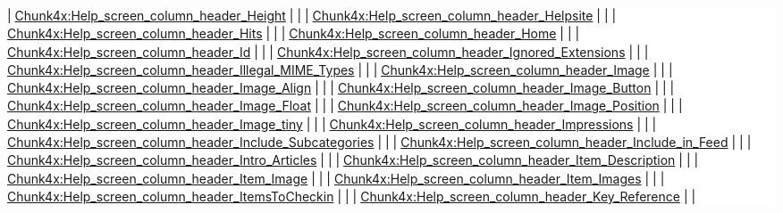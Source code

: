 | [Chunk4x:Help_screen_column_header_Height](https://docs.joomla.org/Chunk4x:Help_screen_column_header_Height "Chunk4x:Help screen column header Height")                                                                                                    |       |
| [Chunk4x:Help_screen_column_header_Helpsite](https://docs.joomla.org/Chunk4x:Help_screen_column_header_Helpsite "Chunk4x:Help screen column header Helpsite")                                                                                              |       |
| [Chunk4x:Help_screen_column_header_Hits](https://docs.joomla.org/Chunk4x:Help_screen_column_header_Hits "Chunk4x:Help screen column header Hits")                                                                                                          |       |
| [Chunk4x:Help_screen_column_header_Home](https://docs.joomla.org/Chunk4x:Help_screen_column_header_Home "Chunk4x:Help screen column header Home")                                                                                                          |       |
| [Chunk4x:Help_screen_column_header_Id](https://docs.joomla.org/Chunk4x:Help_screen_column_header_Id "Chunk4x:Help screen column header Id")                                                                                                                |       |
| [Chunk4x:Help_screen_column_header_Ignored_Extensions](https://docs.joomla.org/Chunk4x:Help_screen_column_header_Ignored_Extensions "Chunk4x:Help screen column header Ignored Extensions")                                                                |       |
| [Chunk4x:Help_screen_column_header_Illegal_MIME_Types](https://docs.joomla.org/Chunk4x:Help_screen_column_header_Illegal_MIME_Types "Chunk4x:Help screen column header Illegal MIME Types")                                                                |       |
| [Chunk4x:Help_screen_column_header_Image](https://docs.joomla.org/Chunk4x:Help_screen_column_header_Image "Chunk4x:Help screen column header Image")                                                                                                       |       |
| [Chunk4x:Help_screen_column_header_Image_Align](https://docs.joomla.org/Chunk4x:Help_screen_column_header_Image_Align "Chunk4x:Help screen column header Image Align")                                                                                     |       |
| [Chunk4x:Help_screen_column_header_Image_Button](https://docs.joomla.org/Chunk4x:Help_screen_column_header_Image_Button "Chunk4x:Help screen column header Image Button")                                                                                  |       |
| [Chunk4x:Help_screen_column_header_Image_Float](https://docs.joomla.org/Chunk4x:Help_screen_column_header_Image_Float "Chunk4x:Help screen column header Image Float")                                                                                     |       |
| [Chunk4x:Help_screen_column_header_Image_Position](https://docs.joomla.org/Chunk4x:Help_screen_column_header_Image_Position "Chunk4x:Help screen column header Image Position")                                                                            |       |
| [Chunk4x:Help_screen_column_header_Image_tiny](https://docs.joomla.org/Chunk4x:Help_screen_column_header_Image_tiny "Chunk4x:Help screen column header Image tiny")                                                                                        |       |
| [Chunk4x:Help_screen_column_header_Impressions](https://docs.joomla.org/Chunk4x:Help_screen_column_header_Impressions "Chunk4x:Help screen column header Impressions")                                                                                     |       |
| [Chunk4x:Help_screen_column_header_Include_Subcategories](https://docs.joomla.org/Chunk4x:Help_screen_column_header_Include_Subcategories "Chunk4x:Help screen column header Include Subcategories")                                                       |       |
| [Chunk4x:Help_screen_column_header_Include_in_Feed](https://docs.joomla.org/Chunk4x:Help_screen_column_header_Include_in_Feed "Chunk4x:Help screen column header Include in Feed")                                                                         |       |
| [Chunk4x:Help_screen_column_header_Intro_Articles](https://docs.joomla.org/Chunk4x:Help_screen_column_header_Intro_Articles "Chunk4x:Help screen column header Intro Articles")                                                                            |       |
| [Chunk4x:Help_screen_column_header_Item_Description](https://docs.joomla.org/Chunk4x:Help_screen_column_header_Item_Description "Chunk4x:Help screen column header Item Description")                                                                      |       |
| [Chunk4x:Help_screen_column_header_Item_Image](https://docs.joomla.org/Chunk4x:Help_screen_column_header_Item_Image "Chunk4x:Help screen column header Item Image")                                                                                        |       |
| [Chunk4x:Help_screen_column_header_Item_Images](https://docs.joomla.org/Chunk4x:Help_screen_column_header_Item_Images "Chunk4x:Help screen column header Item Images")                                                                                     |       |
| [Chunk4x:Help_screen_column_header_ItemsToCheckin](https://docs.joomla.org/Chunk4x:Help_screen_column_header_ItemsToCheckin "Chunk4x:Help screen column header ItemsToCheckin")                                                                            |       |
| [Chunk4x:Help_screen_column_header_Key_Reference](https://docs.joomla.org/Chunk4x:Help_screen_column_header_Key_Reference "Chunk4x:Help screen column header Key Reference")                                                                               |       |